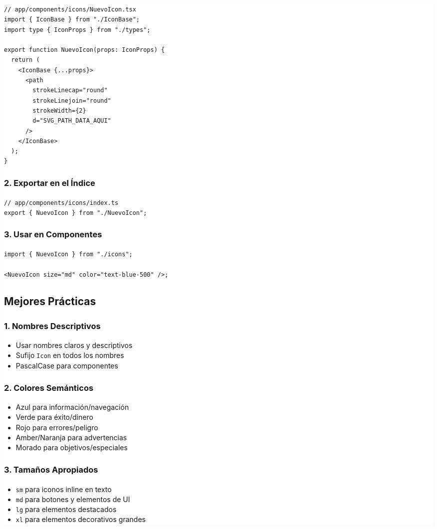 ```tsx
// app/components/icons/NuevoIcon.tsx
import { IconBase } from "./IconBase";
import type { IconProps } from "./types";

export function NuevoIcon(props: IconProps) {
  return (
    <IconBase {...props}>
      <path
        strokeLinecap="round"
        strokeLinejoin="round"
        strokeWidth={2}
        d="SVG_PATH_DATA_AQUI"
      />
    </IconBase>
  );
}
```

### 2. Exportar en el Índice

```tsx
// app/components/icons/index.ts
export { NuevoIcon } from "./NuevoIcon";
```

### 3. Usar en Componentes

```tsx
import { NuevoIcon } from "./icons";

<NuevoIcon size="md" color="text-blue-500" />;
```

## Mejores Prácticas

### 1. **Nombres Descriptivos**

- Usar nombres claros y descriptivos
- Sufijo `Icon` en todos los nombres
- PascalCase para componentes

### 2. **Colores Semánticos**

- Azul para información/navegación
- Verde para éxito/dinero
- Rojo para errores/peligro
- Amber/Naranja para advertencias
- Morado para objetivos/especiales

### 3. **Tamaños Apropiados**

- `sm` para iconos inline en texto
- `md` para botones y elementos de UI
- `lg` para elementos destacados
- `xl` para elementos decorativos grandes
